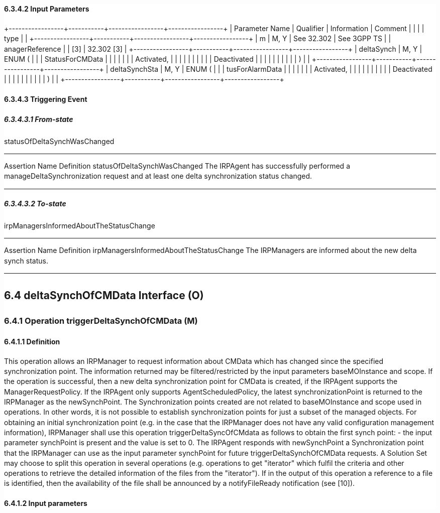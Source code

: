 #### 6.3.4.2 Input Parameters
+-----------------+-----------+-----------------+-----------------+ | Parameter Name | Qualifier | Information | Comment | | | | type | | +-----------------+-----------+-----------------+-----------------+ | m | M, Y | See 32.302 | See 3GPP TS | | anagerReference | | [3] | 32.302 [3] | +-----------------+-----------+-----------------+-----------------+ | deltaSynch | M, Y | ENUM ( | | | StatusForCMData | | | | | | | Activated, | | | | | | | | | | Deactivated | | | | | | | | | | ) | | +-----------------+-----------+-----------------+-----------------+ | deltaSynchSta | M, Y | ENUM ( | | | tusForAlarmData | | | | | | | Activated, | | | | | | | | | | Deactivated | | | | | | | | | | ) | | +-----------------+-----------+-----------------+-----------------+
#### 6.3.4.3 Triggering Event
##### 6.3.4.3.1 From-state
statusOfDeltaSynchWasChanged
* * *
Assertion Name Definition statusOfDeltaSynchWasChanged The IRPAgent has
successfully performed a manageDeltaSynchronization request and at least one
delta synchronization status changed.
* * *
##### 6.3.4.3.2 To-state
irpManagersInformedAboutTheStatusChange
* * *
Assertion Name Definition irpManagersInformedAboutTheStatusChange The
IRPManagers are informed about the new delta synch status.
* * *
## 6.4 deltaSynchOfCMData Interface (O)
### 6.4.1 Operation triggerDeltaSynchOfCMData (M)
#### 6.4.1.1 Definition
This operation allows an IRPManager to request information about CMData which
has changed since the specified synchronization point. The information
returned may be filtered/restricted by the input parameters baseMOInstance and
scope.
If the operation is successful, then a new delta synchronization point for
CMData is created, if the IRPAgent supports the ManagerRequestPolicy.
If the IRPAgent only supports AgentScheduledPolicy, the latest
synchronizationPoint is returned to the IRPManager as the newSynchPoint.
The Synchronization points created are not related to baseMOInstance and scope
used in operations. In other words, it is not possible to establish
synchronization points for just a subset of the managed objects.
For obtaining an initial synchronization point (e.g. in the case that the
IRPManager does not have any valid configuration management information),
IRPManager shall use this operation triggerDeltaSyncOfCMdata as follows to
obtain the first synch point:
\- the input parameter synchPoint is present and the value is set to 0.
The IRPAgent responds with newSynchPoint a Synchronization point that the
IRPManager can use as the input parameter synchPoint for future
triggerDeltaSynchOfCMData requests.
A Solution Set may choose to split this operation in several operations (e.g.
operations to get \"iterator\" which fulfil the criteria and other operations
to retrieve the detailed information of the files from the \"iterator\").
If in the output of this operation a reference to a file is identified, then
the availability of the file shall be announced by a notifyFileReady
notification (see [10]).
#### 6.4.1.2 Input parameters